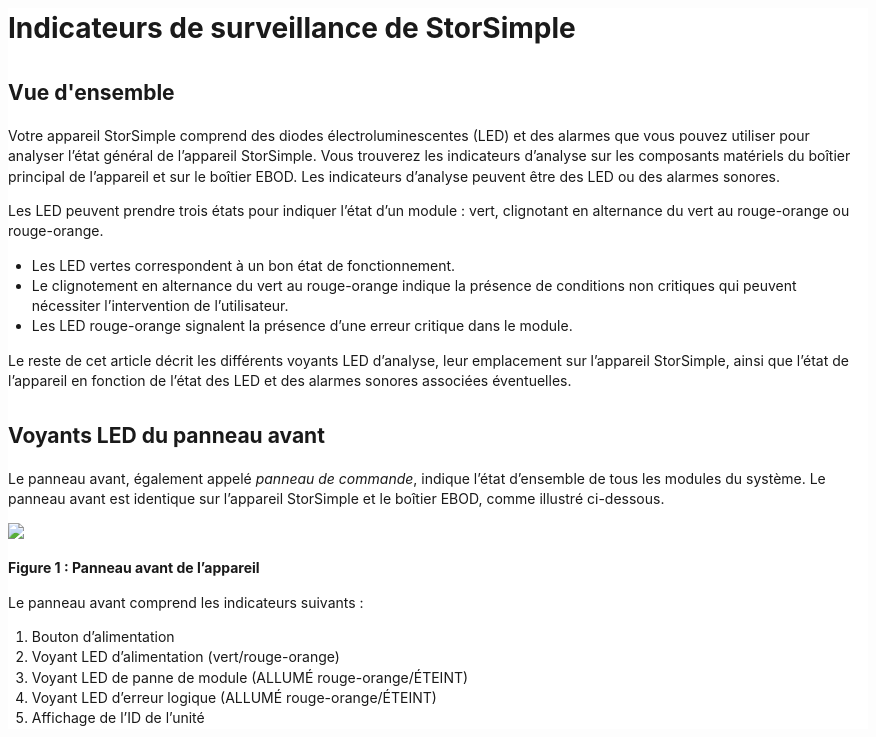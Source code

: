 <properties 
    pageTitle="Indicateurs de surveillance de StorSimple | Microsoft Azure" 
    description="Décrit les voyants LED et les alarmes utilisés pour analyser l’état de l’appareil StorSimple."
    services="storsimple"
    documentationCenter="NA"
    authors="SharS"
    manager="adinah"
    editor="" />
 <tags 
    ms.service="storsimple"
    ms.devlang="NA"
    ms.topic="article"
    ms.tgt_pltfrm="NA"
    ms.workload="TBD"
    ms.date="08/14/2015"
    ms.author="v-sharos" />

# Indicateurs de surveillance de StorSimple   

## Vue d'ensemble

Votre appareil StorSimple comprend des diodes électroluminescentes (LED) et des alarmes que vous pouvez utiliser pour analyser l’état général de l’appareil StorSimple. Vous trouverez les indicateurs d’analyse sur les composants matériels du boîtier principal de l’appareil et sur le boîtier EBOD. Les indicateurs d’analyse peuvent être des LED ou des alarmes sonores.

Les LED peuvent prendre trois états pour indiquer l’état d’un module : vert, clignotant en alternance du vert au rouge-orange ou rouge-orange.

- Les LED vertes correspondent à un bon état de fonctionnement.  
- Le clignotement en alternance du vert au rouge-orange indique la présence de conditions non critiques qui peuvent nécessiter l’intervention de l’utilisateur.  
- Les LED rouge-orange signalent la présence d’une erreur critique dans le module.  

Le reste de cet article décrit les différents voyants LED d’analyse, leur emplacement sur l’appareil StorSimple, ainsi que l’état de l’appareil en fonction de l’état des LED et des alarmes sonores associées éventuelles.

## Voyants LED du panneau avant

Le panneau avant, également appelé *panneau de commande*, indique l’état d’ensemble de tous les modules du système. Le panneau avant est identique sur l’appareil StorSimple et le boîtier EBOD, comme illustré ci-dessous.

   ![][1]

**Figure 1 : Panneau avant de l’appareil**
 
Le panneau avant comprend les indicateurs suivants :

1. Bouton d’alimentation
2. Voyant LED d’alimentation (vert/rouge-orange)
3. Voyant LED de panne de module (ALLUMÉ rouge-orange/ÉTEINT)
4. Voyant LED d’erreur logique (ALLUMÉ rouge-orange/ÉTEINT)
5. Affichage de l’ID de l’unité  


[1]: ./media/storsimple-monitoring-indicators/storsimple-monitoring-indicators-IMAGE01.png
[2]: ./media/storsimple-monitoring-indicators/storsimple-monitoring-indicators-IMAGE02.png
[3]: ./media/storsimple-monitoring-indicators/storsimple-monitoring-indicators-IMAGE03.png
[4]: ./media/storsimple-monitoring-indicators/storsimple-monitoring-indicators-IMAGE04.png
[5]: ./media/storsimple-monitoring-indicators/storsimple-monitoring-indicators-IMAGE05.png
[6]: ./media/storsimple-monitoring-indicators/storsimple-monitoring-indicators-IMAGE06.png
